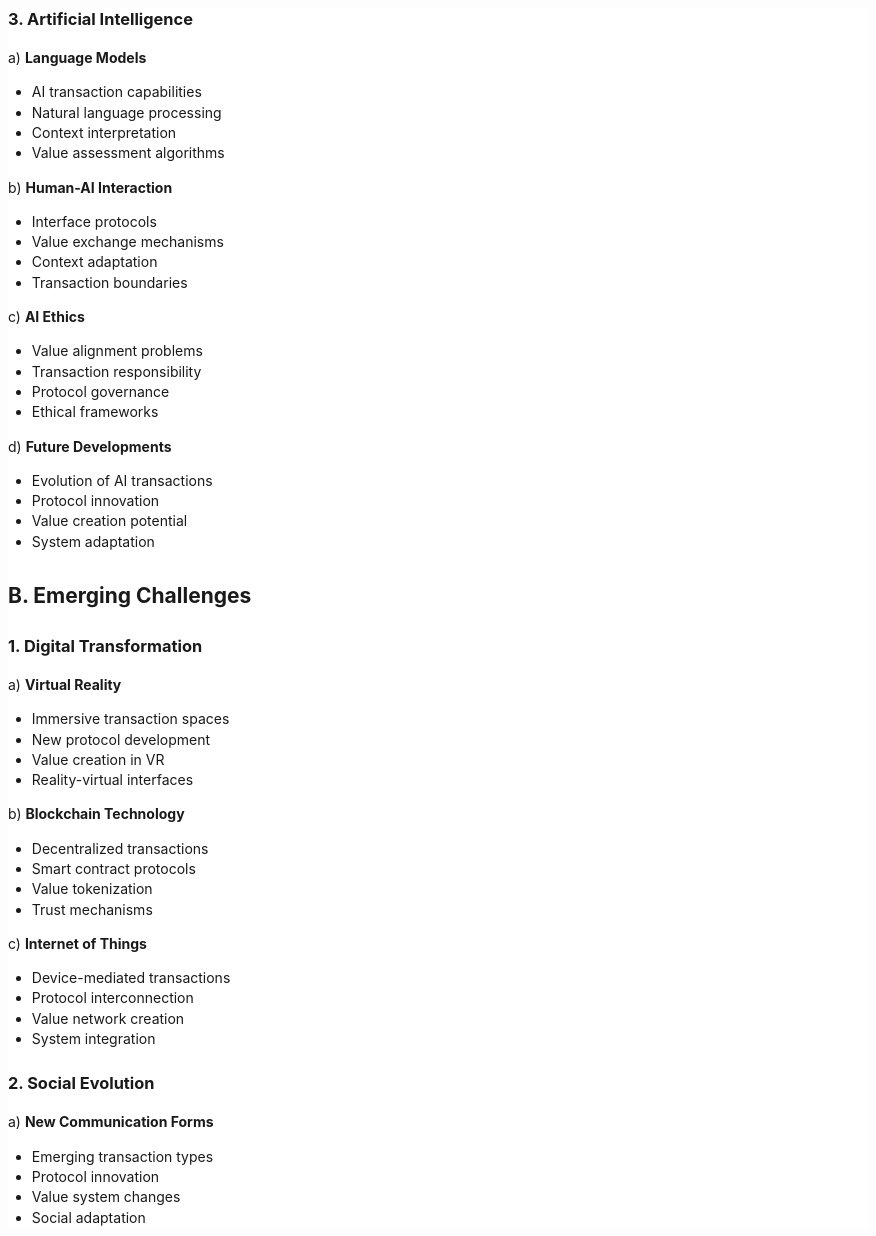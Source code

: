 ### 3. Artificial Intelligence

a) **Language Models**
- AI transaction capabilities
- Natural language processing
- Context interpretation
- Value assessment algorithms

b) **Human-AI Interaction**
- Interface protocols
- Value exchange mechanisms
- Context adaptation
- Transaction boundaries

c) **AI Ethics**
- Value alignment problems
- Transaction responsibility
- Protocol governance
- Ethical frameworks

d) **Future Developments**
- Evolution of AI transactions
- Protocol innovation
- Value creation potential
- System adaptation

## B. Emerging Challenges

### 1. Digital Transformation

a) **Virtual Reality**
- Immersive transaction spaces
- New protocol development
- Value creation in VR
- Reality-virtual interfaces

b) **Blockchain Technology**
- Decentralized transactions
- Smart contract protocols
- Value tokenization
- Trust mechanisms

c) **Internet of Things**
- Device-mediated transactions
- Protocol interconnection
- Value network creation
- System integration

### 2. Social Evolution

a) **New Communication Forms**
- Emerging transaction types
- Protocol innovation
- Value system changes
- Social adaptation
